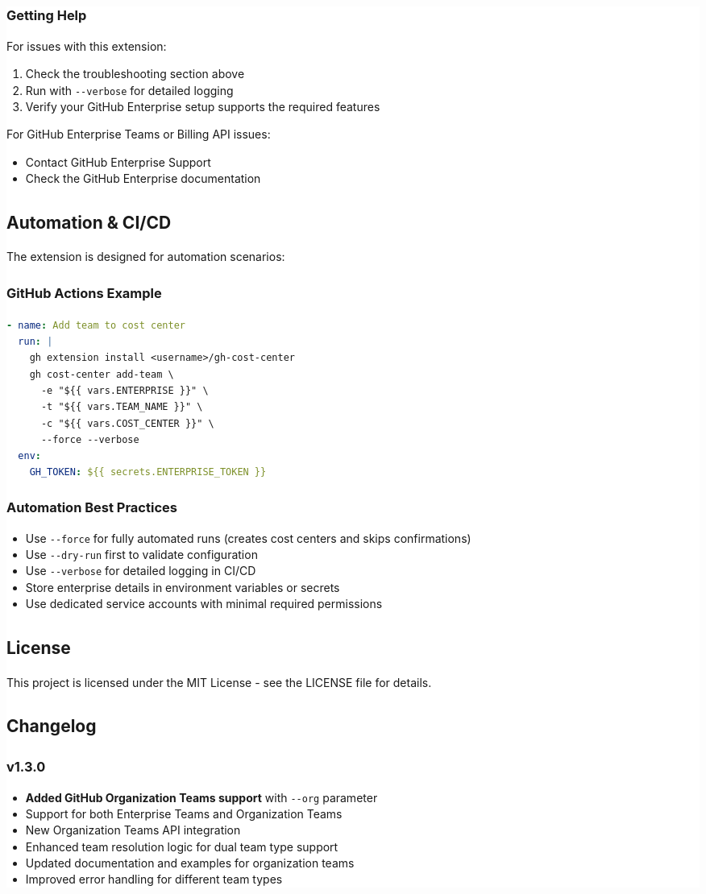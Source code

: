 ### Getting Help

For issues with this extension:
1. Check the troubleshooting section above
2. Run with `--verbose` for detailed logging
3. Verify your GitHub Enterprise setup supports the required features

For GitHub Enterprise Teams or Billing API issues:
- Contact GitHub Enterprise Support
- Check the GitHub Enterprise documentation

## Automation & CI/CD

The extension is designed for automation scenarios:

### GitHub Actions Example
```yaml
- name: Add team to cost center
  run: |
    gh extension install <username>/gh-cost-center
    gh cost-center add-team \
      -e "${{ vars.ENTERPRISE }}" \
      -t "${{ vars.TEAM_NAME }}" \
      -c "${{ vars.COST_CENTER }}" \
      --force --verbose
  env:
    GH_TOKEN: ${{ secrets.ENTERPRISE_TOKEN }}
```

### Automation Best Practices
- Use `--force` for fully automated runs (creates cost centers and skips confirmations)
- Use `--dry-run` first to validate configuration
- Use `--verbose` for detailed logging in CI/CD
- Store enterprise details in environment variables or secrets
- Use dedicated service accounts with minimal required permissions

## License

This project is licensed under the MIT License - see the LICENSE file for details.

## Changelog

### v1.3.0
- **Added GitHub Organization Teams support** with `--org` parameter
- Support for both Enterprise Teams and Organization Teams
- New Organization Teams API integration
- Enhanced team resolution logic for dual team type support
- Updated documentation and examples for organization teams
- Improved error handling for different team types
